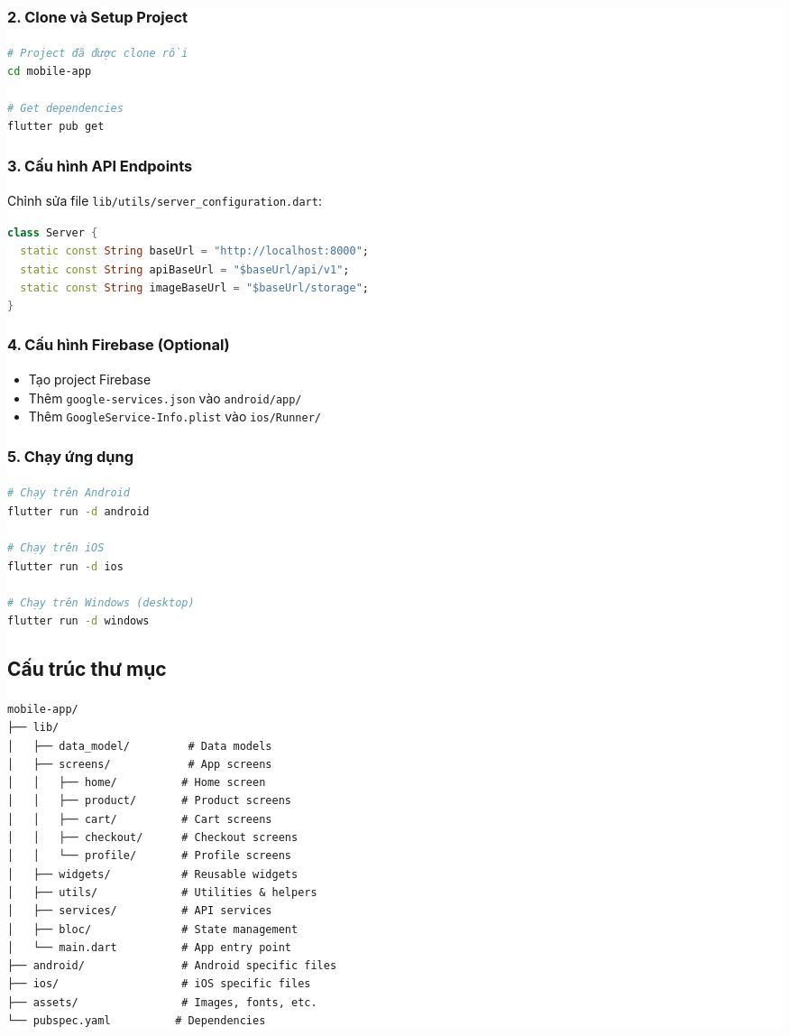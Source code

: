 ### 2. Clone và Setup Project
```bash
# Project đã được clone rồi
cd mobile-app

# Get dependencies
flutter pub get
```

### 3. Cấu hình API Endpoints
Chỉnh sửa file `lib/utils/server_configuration.dart`:
```dart
class Server {
  static const String baseUrl = "http://localhost:8000";
  static const String apiBaseUrl = "$baseUrl/api/v1";
  static const String imageBaseUrl = "$baseUrl/storage";
}
```

### 4. Cấu hình Firebase (Optional)
- Tạo project Firebase
- Thêm `google-services.json` vào `android/app/`
- Thêm `GoogleService-Info.plist` vào `ios/Runner/`

### 5. Chạy ứng dụng
```bash
# Chạy trên Android
flutter run -d android

# Chạy trên iOS  
flutter run -d ios

# Chạy trên Windows (desktop)
flutter run -d windows
```

## Cấu trúc thư mục
```
mobile-app/
├── lib/
│   ├── data_model/         # Data models
│   ├── screens/            # App screens
│   │   ├── home/          # Home screen
│   │   ├── product/       # Product screens  
│   │   ├── cart/          # Cart screens
│   │   ├── checkout/      # Checkout screens
│   │   └── profile/       # Profile screens
│   ├── widgets/           # Reusable widgets
│   ├── utils/             # Utilities & helpers
│   ├── services/          # API services
│   ├── bloc/              # State management
│   └── main.dart          # App entry point
├── android/               # Android specific files
├── ios/                   # iOS specific files
├── assets/                # Images, fonts, etc.
└── pubspec.yaml          # Dependencies
```
